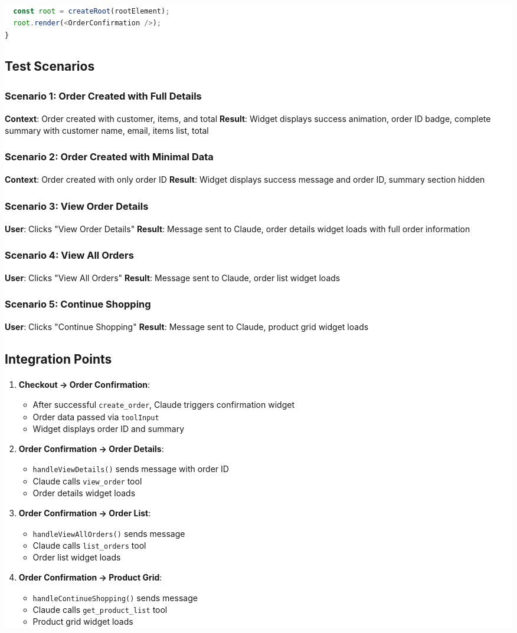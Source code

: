```typescript
  const root = createRoot(rootElement);
  root.render(<OrderConfirmation />);
}
```

## Test Scenarios

### Scenario 1: Order Created with Full Details
**Context**: Order created with customer, items, and total
**Result**: Widget displays success animation, order ID badge, complete summary with customer name, email, items list, total

### Scenario 2: Order Created with Minimal Data
**Context**: Order created with only order ID
**Result**: Widget displays success message and order ID, summary section hidden

### Scenario 3: View Order Details
**User**: Clicks "View Order Details"
**Result**: Message sent to Claude, order details widget loads with full order information

### Scenario 4: View All Orders
**User**: Clicks "View All Orders"
**Result**: Message sent to Claude, order list widget loads

### Scenario 5: Continue Shopping
**User**: Clicks "Continue Shopping"
**Result**: Message sent to Claude, product grid widget loads

## Integration Points

1. **Checkout → Order Confirmation**:
   - After successful `create_order`, Claude triggers confirmation widget
   - Order data passed via `toolInput`
   - Widget displays order ID and summary

2. **Order Confirmation → Order Details**:
   - `handleViewDetails()` sends message with order ID
   - Claude calls `view_order` tool
   - Order details widget loads

3. **Order Confirmation → Order List**:
   - `handleViewAllOrders()` sends message
   - Claude calls `list_orders` tool
   - Order list widget loads

4. **Order Confirmation → Product Grid**:
   - `handleContinueShopping()` sends message
   - Claude calls `get_product_list` tool
   - Product grid widget loads
